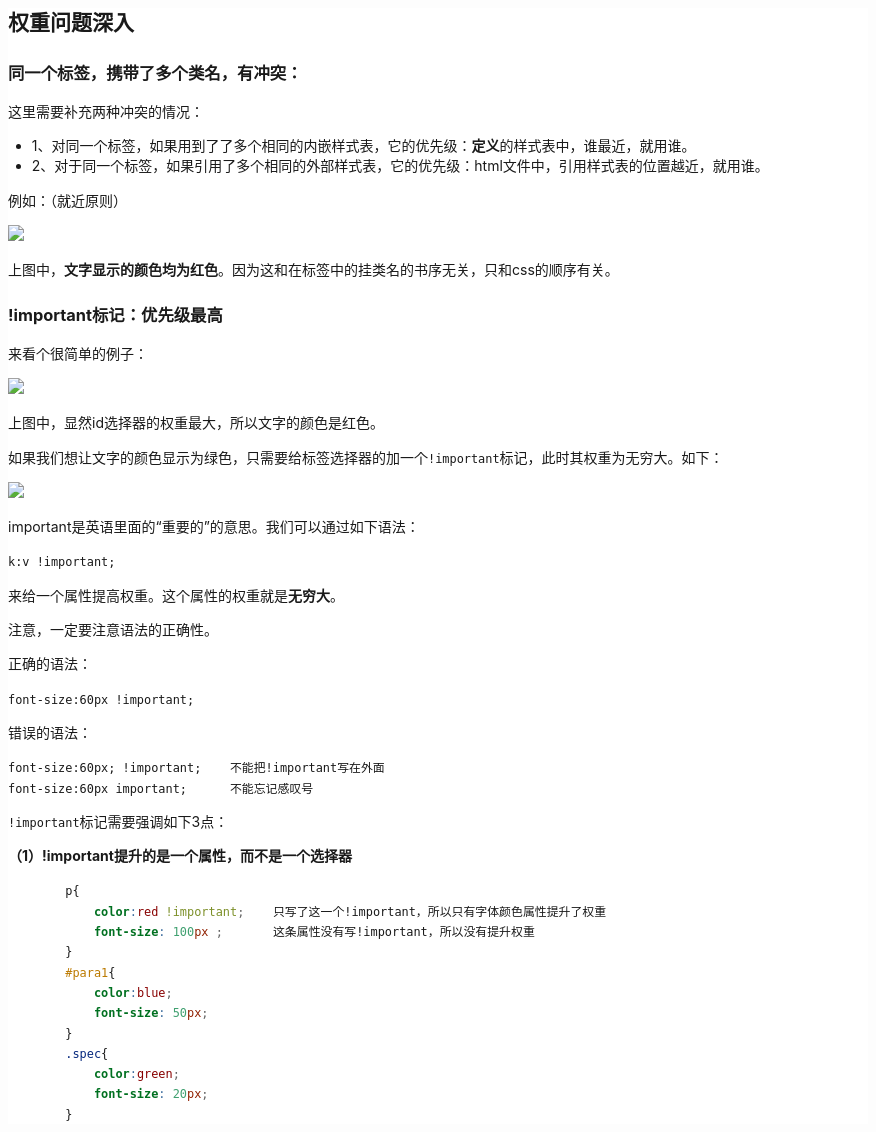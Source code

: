 ## 权重问题深入

### 同一个标签，携带了多个类名，有冲突：

这里需要补充两种冲突的情况：

- 1、对同一个标签，如果用到了了多个相同的内嵌样式表，它的优先级：**定义**的样式表中，谁最近，就用谁。
- 2、对于同一个标签，如果引用了多个相同的外部样式表，它的优先级：html文件中，引用样式表的位置越近，就用谁。

例如：（就近原则）

![](http://img.smyhvae.com/20170727_2021.png)

上图中，**文字显示的颜色均为红色**。因为这和在标签中的挂类名的书序无关，只和css的顺序有关。

### !important标记：优先级最高

来看个很简单的例子：

![](http://img.smyhvae.com/20170727_2029.png)

上图中，显然id选择器的权重最大，所以文字的颜色是红色。

如果我们想让文字的颜色显示为绿色，只需要给标签选择器的加一个`!important`标记，此时其权重为无穷大。如下：

![](http://img.smyhvae.com/20170727_2035_2.png)

important是英语里面的“重要的”的意思。我们可以通过如下语法：

```
k:v !important;
```

来给一个属性提高权重。这个属性的权重就是**无穷大**。

注意，一定要注意语法的正确性。

正确的语法：

```
font-size:60px !important;
```

错误的语法：

```
font-size:60px; !important;    不能把!important写在外面
font-size:60px important;      不能忘记感叹号
```

`!important`标记需要强调如下3点：

**（1）!important提升的是一个属性，而不是一个选择器**

```css
		p{
			color:red !important;    只写了这一个!important，所以只有字体颜色属性提升了权重
			font-size: 100px ;       这条属性没有写!important，所以没有提升权重
		}
		#para1{
			color:blue;
			font-size: 50px;
		}
		.spec{
			color:green;
			font-size: 20px;
		}
```
